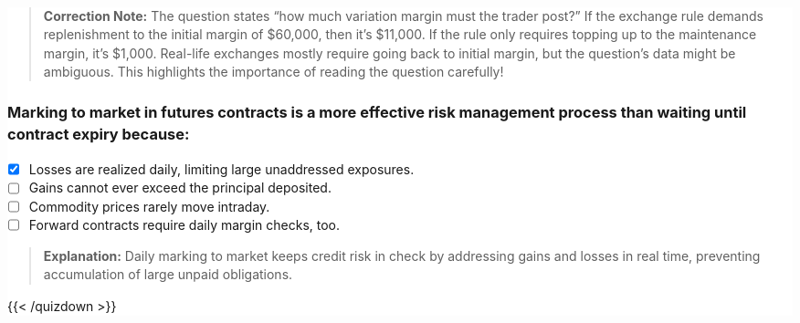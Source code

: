 > **Correction Note:** The question states “how much variation margin must the trader post?” If the exchange rule demands replenishment to the initial margin of $60,000, then it’s $11,000. If the rule only requires topping up to the maintenance margin, it’s $1,000. Real-life exchanges mostly require going back to initial margin, but the question’s data might be ambiguous. This highlights the importance of reading the question carefully!

### Marking to market in futures contracts is a more effective risk management process than waiting until contract expiry because:

- [x] Losses are realized daily, limiting large unaddressed exposures.
- [ ] Gains cannot ever exceed the principal deposited.
- [ ] Commodity prices rarely move intraday.
- [ ] Forward contracts require daily margin checks, too.

> **Explanation:** Daily marking to market keeps credit risk in check by addressing gains and losses in real time, preventing accumulation of large unpaid obligations.

{{< /quizdown >}}

